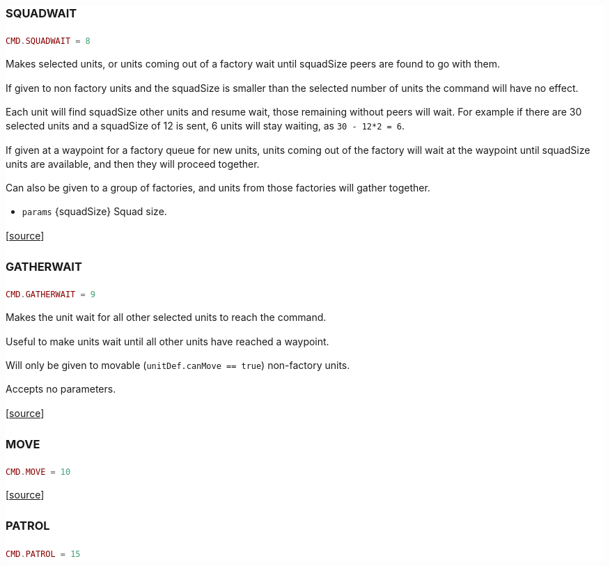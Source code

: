 ### SQUADWAIT

```lua
CMD.SQUADWAIT = 8
```

Makes selected units, or units coming out of a factory wait until squadSize peers
are found to go with them.

If given to non factory units and the squadSize is smaller than the selected number
of units the command will have no effect.

Each unit will find squadSize other units and resume wait, those remaining
without peers will wait. For example if there are 30 selected units and a
squadSize of 12 is sent, 6 units will stay waiting, as `30 - 12*2 = 6`.

If given at a waypoint for a factory queue for new units, units coming out of the
factory will wait at the waypoint until squadSize units are available, and then
they will proceed together.

Can also be given to a group of factories, and units from those factories
will gather together.

- `params` {squadSize} Squad size.

[<a href="https://github.com/beyond-all-reason/RecoilEngine/blob/b29554ca8a91605fa235eafe60ad740783359665/rts/Lua/LuaConstCMD.cpp#L182-L203" target="_blank">source</a>]








### GATHERWAIT

```lua
CMD.GATHERWAIT = 9
```

Makes the unit wait for all other selected units to reach the command.

Useful to make units wait until all other units have reached a waypoint.

Will only be given to movable (`unitDef.canMove == true`) non-factory units.

Accepts no parameters.

[<a href="https://github.com/beyond-all-reason/RecoilEngine/blob/b29554ca8a91605fa235eafe60ad740783359665/rts/Lua/LuaConstCMD.cpp#L206-L216" target="_blank">source</a>]








### MOVE

```lua
CMD.MOVE = 10
```

[<a href="https://github.com/beyond-all-reason/RecoilEngine/blob/b29554ca8a91605fa235eafe60ad740783359665/rts/Lua/LuaConstCMD.cpp#L218-L218" target="_blank">source</a>]








### PATROL

```lua
CMD.PATROL = 15
```
